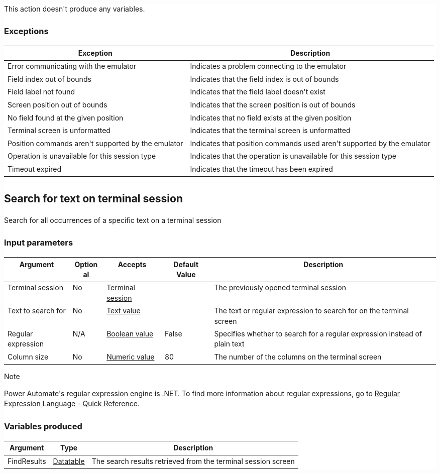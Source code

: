 This action doesn't produce any variables.

### <a name="waitfortextonterminalsession_onerror"></a> Exceptions

|Exception|Description|
|-----|-----|
|Error communicating with the emulator|Indicates a problem connecting to the emulator|
|Field index out of bounds|Indicates that the field index is out of bounds|
|Field label not found|Indicates that the field label doesn't exist|
|Screen position out of bounds|Indicates that the screen position is out of bounds|
|No field found at the given position|Indicates that no field exists at the given position|
|Terminal screen is unformatted|Indicates that the terminal screen is unformatted|
|Position commands aren't supported by the emulator|Indicates that position commands used aren't supported by the emulator|
|Operation is unavailable for this session type|Indicates that the operation is unavailable for this session type|
|Timeout expired|Indicates that the timeout has been expired|


## <a name="searchfortextonterminalsession"></a> Search for text on terminal session

Search for all occurrences of a specific text on a terminal session

### Input parameters

|Argument|Optional|Accepts|Default Value|Description|
|-----|-----|-----|-----|-----|
|Terminal session|No|[Terminal session](../variable-data-types.md#terminal)||The previously opened terminal session|
|Text to search for|No|[Text value](../variable-data-types.md#text-value)||The text or regular expression to search for on the terminal screen|
|Regular expression|N/A|[Boolean value](../variable-data-types.md#boolean-value)|False|Specifies whether to search for a regular expression instead of plain text|
|Column size|No|[Numeric value](../variable-data-types.md#numeric-value)|80|The number of the columns on the terminal screen|

> [!NOTE]
> Power Automate's regular expression engine is .NET. To find more information about regular expressions, go to [Regular Expression Language - Quick Reference](/dotnet/standard/base-types/regular-expression-language-quick-reference).

### Variables produced

|Argument|Type|Description|
|-----|-----|-----|
|FindResults|[Datatable](../variable-data-types.md#datatable)|The search results retrieved from the terminal session screen|
